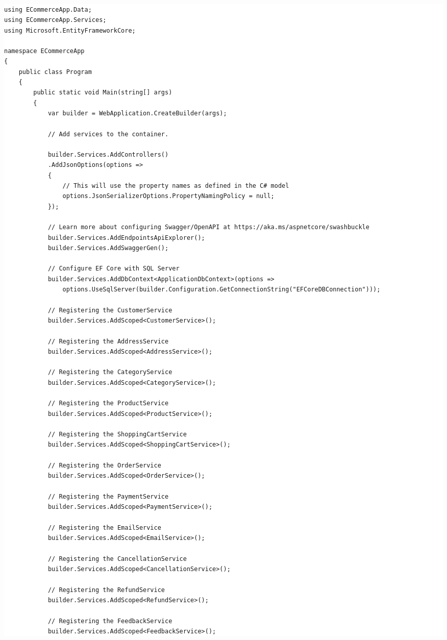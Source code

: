```
using ECommerceApp.Data;
using ECommerceApp.Services;
using Microsoft.EntityFrameworkCore;

namespace ECommerceApp
{
    public class Program
    {
        public static void Main(string[] args)
        {
            var builder = WebApplication.CreateBuilder(args);

            // Add services to the container.

            builder.Services.AddControllers()
            .AddJsonOptions(options =>
            {
                // This will use the property names as defined in the C# model
                options.JsonSerializerOptions.PropertyNamingPolicy = null;
            });

            // Learn more about configuring Swagger/OpenAPI at https://aka.ms/aspnetcore/swashbuckle
            builder.Services.AddEndpointsApiExplorer();
            builder.Services.AddSwaggerGen();

            // Configure EF Core with SQL Server
            builder.Services.AddDbContext<ApplicationDbContext>(options =>
                options.UseSqlServer(builder.Configuration.GetConnectionString("EFCoreDBConnection")));

            // Registering the CustomerService
            builder.Services.AddScoped<CustomerService>();

            // Registering the AddressService
            builder.Services.AddScoped<AddressService>();

            // Registering the CategoryService
            builder.Services.AddScoped<CategoryService>();

            // Registering the ProductService
            builder.Services.AddScoped<ProductService>();

            // Registering the ShoppingCartService
            builder.Services.AddScoped<ShoppingCartService>();

            // Registering the OrderService
            builder.Services.AddScoped<OrderService>();

            // Registering the PaymentService
            builder.Services.AddScoped<PaymentService>();

            // Registering the EmailService
            builder.Services.AddScoped<EmailService>();

            // Registering the CancellationService
            builder.Services.AddScoped<CancellationService>();

            // Registering the RefundService
            builder.Services.AddScoped<RefundService>();

            // Registering the FeedbackService
            builder.Services.AddScoped<FeedbackService>();
```